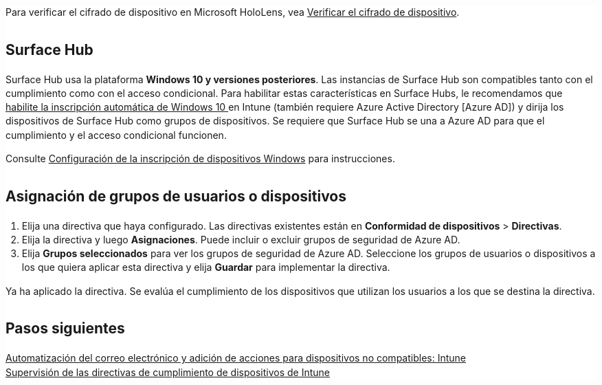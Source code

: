 Para verificar el cifrado de dispositivo en Microsoft HoloLens, vea [Verificar el cifrado de dispositivo](https://docs.microsoft.com/hololens/hololens-encryption#verify-device-encryption).

## <a name="surface-hub"></a>Surface Hub
Surface Hub usa la plataforma **Windows 10 y versiones posteriores**. Las instancias de Surface Hub son compatibles tanto con el cumplimiento como con el acceso condicional. Para habilitar estas características en Surface Hubs, le recomendamos que [habilite la inscripción automática de Windows 10 ](windows-enroll.md) en Intune (también requiere Azure Active Directory [Azure AD]) y dirija los dispositivos de Surface Hub como grupos de dispositivos. Se requiere que Surface Hub se una a Azure AD para que el cumplimiento y el acceso condicional funcionen.

Consulte [Configuración de la inscripción de dispositivos Windows](windows-enroll.md) para instrucciones.

## <a name="assign-user-or-device-groups"></a>Asignación de grupos de usuarios o dispositivos

1. Elija una directiva que haya configurado. Las directivas existentes están en **Conformidad de dispositivos** > **Directivas**.
2. Elija la directiva y luego **Asignaciones**. Puede incluir o excluir grupos de seguridad de Azure AD.
3. Elija **Grupos seleccionados** para ver los grupos de seguridad de Azure AD. Seleccione los grupos de usuarios o dispositivos a los que quiera aplicar esta directiva y elija **Guardar** para implementar la directiva.

Ya ha aplicado la directiva. Se evalúa el cumplimiento de los dispositivos que utilizan los usuarios a los que se destina la directiva.

## <a name="next-steps"></a>Pasos siguientes
[Automatización del correo electrónico y adición de acciones para dispositivos no compatibles: Intune](actions-for-noncompliance.md)  
[Supervisión de las directivas de cumplimiento de dispositivos de Intune](compliance-policy-monitor.md)
